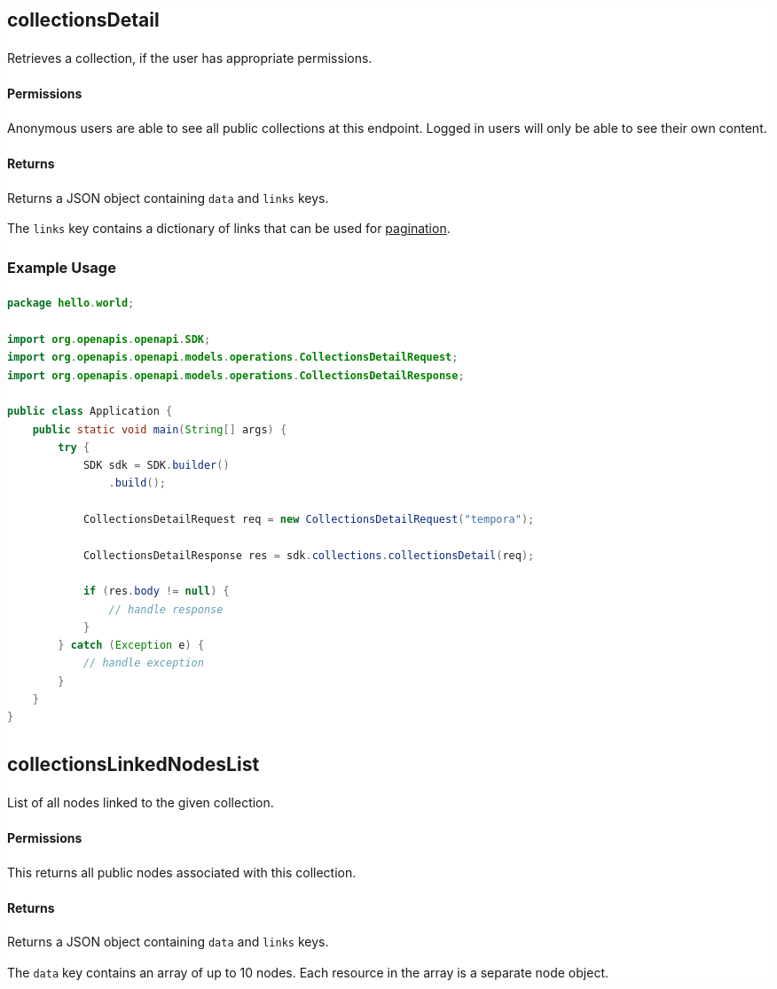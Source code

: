 ## collectionsDetail

Retrieves a collection, if the user has appropriate permissions.

#### Permissions
Anonymous users are able to see all public collections at this endpoint. Logged in users will only be able to see their own content.
#### Returns
Returns a JSON object containing `data` and `links` keys.

The `links` key contains a dictionary of links that can be used for [pagination](#tag/Pagination).

### Example Usage

```java
package hello.world;

import org.openapis.openapi.SDK;
import org.openapis.openapi.models.operations.CollectionsDetailRequest;
import org.openapis.openapi.models.operations.CollectionsDetailResponse;

public class Application {
    public static void main(String[] args) {
        try {
            SDK sdk = SDK.builder()
                .build();

            CollectionsDetailRequest req = new CollectionsDetailRequest("tempora");            

            CollectionsDetailResponse res = sdk.collections.collectionsDetail(req);

            if (res.body != null) {
                // handle response
            }
        } catch (Exception e) {
            // handle exception
        }
    }
}
```

## collectionsLinkedNodesList

List of all nodes linked to the given collection.
#### Permissions
This returns all public nodes associated with this collection.
#### Returns
Returns a JSON object containing `data` and `links` keys.

The `data` key contains an array of up to 10 nodes. Each resource in the array is a separate node object.
